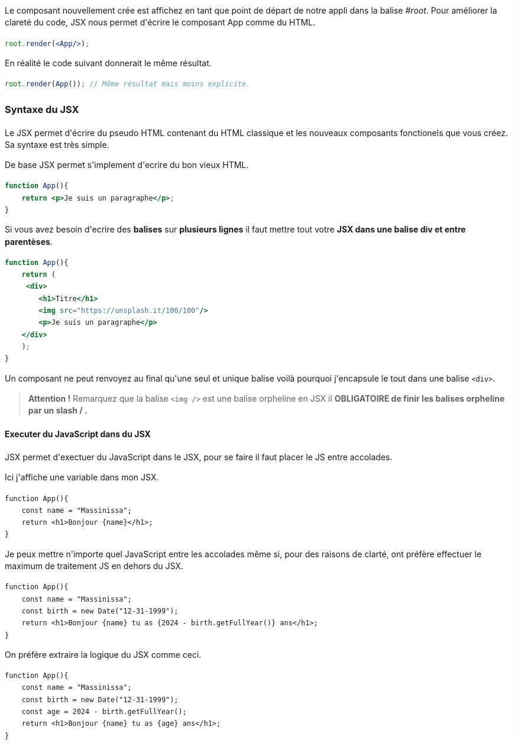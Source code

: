 Le composant nouvellement crée est affichez en tant que point de départ de notre appli dans la balise *#root*.
Pour améliorer la clareté du code, JSX nous permet d'écrire le composant App comme du HTML.
```jsx
root.render(<App/>);
```
En réalité le code suivant donnerait le même résultat.
```js
root.render(App()); // Même résultat mais moins explicite.
```

### Syntaxe du JSX
Le JSX permet d'écrire du pseudo HTML contenant du HTML classique et les nouveaux composants fonctionels que vous créez. Sa syntaxe est très simple.

De base JSX permet s'implement d'ecrire du bon vieux HTML.
```jsx
function App(){
    return <p>Je suis un paragraphe</p>;
}
```
Si vous avez besoin d'ecrire des **balises** sur **plusieurs lignes** il faut mettre tout votre **JSX dans une balise div et entre parentèses**.
```jsx
function App(){
    return (
     <div>
        <h1>Titre</h1>
        <img src="https://unsplash.it/100/100"/>
        <p>Je suis un paragraphe</p>
    </div>
    );
}
```
Un composant ne peut renvoyez au final qu'une seul et unique balise voilà pourquoi j'encapsule le tout dans une balise `<div>`.

> **Attention !** Remarquez que la balise `<img />` est une balise orpheline en JSX il **OBLIGATOIRE de finir les balises orpheline par un slash / .**

#### Executer du JavaScript dans du JSX
JSX permet d'exectuer du JavaScript dans le JSX, pour se faire il faut placer le JS entre accolades.

Ici j'affiche une variable dans mon JSX.
```tsx
function App(){
    const name = "Massinissa";
    return <h1>Bonjour {name}</h1>;
}
```
Je peux mettre n'importe quel JavaScript entre les accolades même si, pour des raisons de clarté, ont préfère effectuer le maximum de traitement JS en dehors du JSX.
```tsx
function App(){
    const name = "Massinissa";
    const birth = new Date("12-31-1999");
    return <h1>Bonjour {name} tu as {2024 - birth.getFullYear()} ans</h1>;
}
```
On préfère extraire la logique du JSX comme ceci.
```tsx
function App(){
    const name = "Massinissa";
    const birth = new Date("12-31-1999");
    const age = 2024 - birth.getFullYear();
    return <h1>Bonjour {name} tu as {age} ans</h1>;
}
```